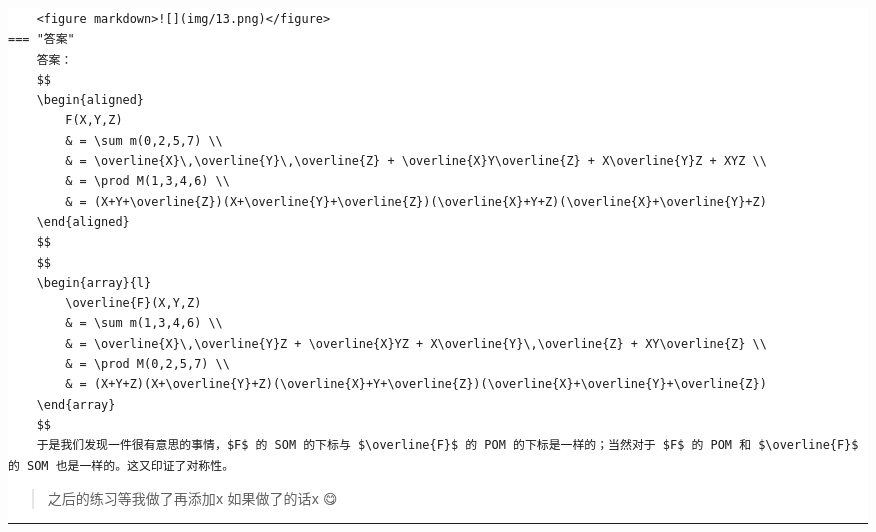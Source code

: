         <figure markdown>![](img/13.png)</figure>
    === "答案"
        答案：
        $$
        \begin{aligned}
            F(X,Y,Z)
            & = \sum m(0,2,5,7) \\
            & = \overline{X}\,\overline{Y}\,\overline{Z} + \overline{X}Y\overline{Z} + X\overline{Y}Z + XYZ \\
            & = \prod M(1,3,4,6) \\
            & = (X+Y+\overline{Z})(X+\overline{Y}+\overline{Z})(\overline{X}+Y+Z)(\overline{X}+\overline{Y}+Z)
        \end{aligned}
        $$
        $$
        \begin{array}{l}
            \overline{F}(X,Y,Z)
            & = \sum m(1,3,4,6) \\
            & = \overline{X}\,\overline{Y}Z + \overline{X}YZ + X\overline{Y}\,\overline{Z} + XY\overline{Z} \\
            & = \prod M(0,2,5,7) \\
            & = (X+Y+Z)(X+\overline{Y}+Z)(\overline{X}+Y+\overline{Z})(\overline{X}+\overline{Y}+\overline{Z})
        \end{array}
        $$
        于是我们发现一件很有意思的事情，$F$ 的 SOM 的下标与 $\overline{F}$ 的 POM 的下标是一样的；当然对于 $F$ 的 POM 和 $\overline{F}$ 的 SOM 也是一样的。这又印证了对称性。

> 之后的练习等我做了再添加x 如果做了的话x 😋

---
